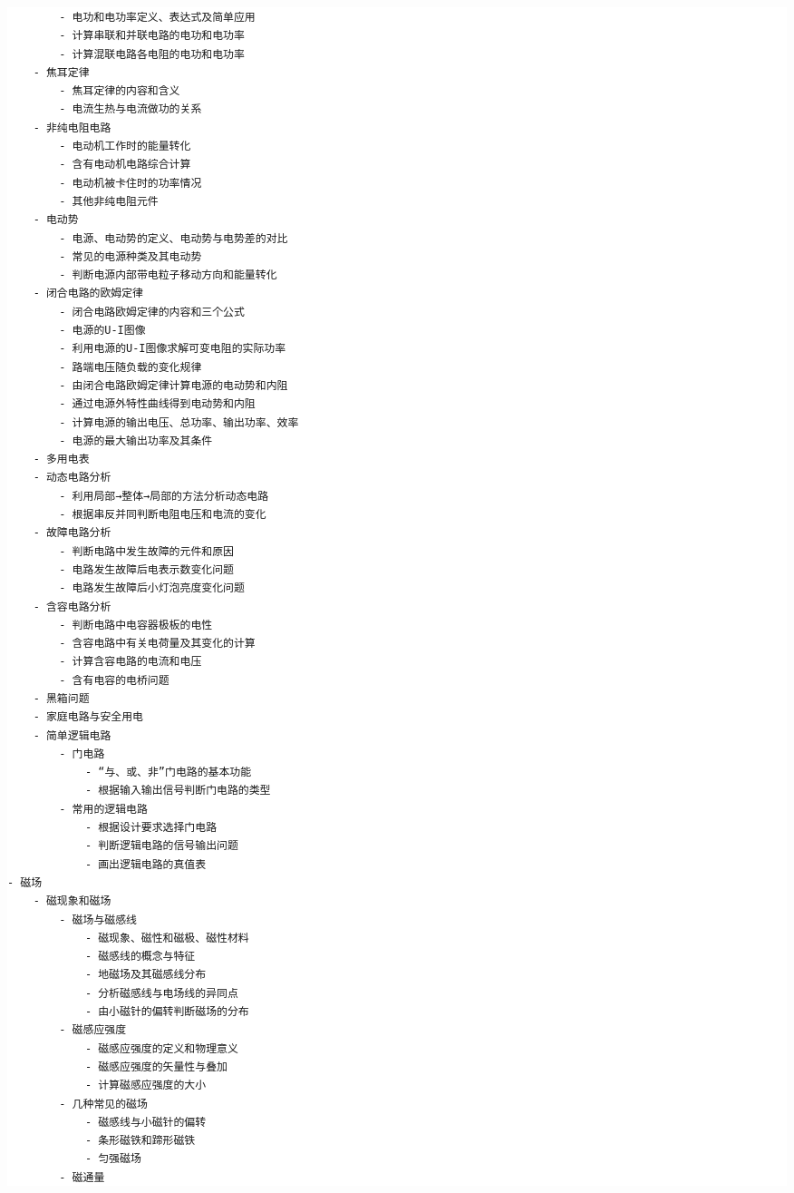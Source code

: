             - 电功和电功率定义、表达式及简单应用
            - 计算串联和并联电路的电功和电功率
            - 计算混联电路各电阻的电功和电功率
        - 焦耳定律
            - 焦耳定律的内容和含义
            - 电流生热与电流做功的关系
        - 非纯电阻电路
            - 电动机工作时的能量转化
            - 含有电动机电路综合计算
            - 电动机被卡住时的功率情况
            - 其他非纯电阻元件
        - 电动势
            - 电源、电动势的定义、电动势与电势差的对比
            - 常见的电源种类及其电动势
            - 判断电源内部带电粒子移动方向和能量转化
        - 闭合电路的欧姆定律
            - 闭合电路欧姆定律的内容和三个公式
            - 电源的U-I图像
            - 利用电源的U-I图像求解可变电阻的实际功率
            - 路端电压随负载的变化规律
            - 由闭合电路欧姆定律计算电源的电动势和内阻
            - 通过电源外特性曲线得到电动势和内阻
            - 计算电源的输出电压、总功率、输出功率、效率
            - 电源的最大输出功率及其条件
        - 多用电表
        - 动态电路分析
            - 利用局部→整体→局部的方法分析动态电路
            - 根据串反并同判断电阻电压和电流的变化
        - 故障电路分析
            - 判断电路中发生故障的元件和原因
            - 电路发生故障后电表示数变化问题
            - 电路发生故障后小灯泡亮度变化问题
        - 含容电路分析
            - 判断电路中电容器极板的电性
            - 含容电路中有关电荷量及其变化的计算
            - 计算含容电路的电流和电压
            - 含有电容的电桥问题
        - 黑箱问题
        - 家庭电路与安全用电
        - 简单逻辑电路
            - 门电路
                - “与、或、非”门电路的基本功能
                - 根据输入输出信号判断门电路的类型
            - 常用的逻辑电路
                - 根据设计要求选择门电路
                - 判断逻辑电路的信号输出问题
                - 画出逻辑电路的真值表
    - 磁场
        - 磁现象和磁场
            - 磁场与磁感线
                - 磁现象、磁性和磁极、磁性材料
                - 磁感线的概念与特征
                - 地磁场及其磁感线分布
                - 分析磁感线与电场线的异同点
                - 由小磁针的偏转判断磁场的分布
            - 磁感应强度
                - 磁感应强度的定义和物理意义
                - 磁感应强度的矢量性与叠加
                - 计算磁感应强度的大小
            - 几种常见的磁场
                - 磁感线与小磁针的偏转
                - 条形磁铁和蹄形磁铁
                - 匀强磁场
            - 磁通量